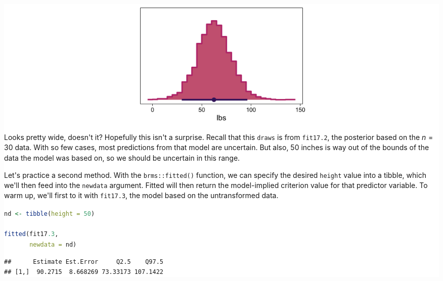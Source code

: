 <img src="17_files/figure-html/unnamed-chunk-33-1.png" width="336" style="display: block; margin: auto;" />

Looks pretty wide, doesn't it? Hopefully this isn't a surprise. Recall that this `draws` is from `fit17.2`, the posterior based on the $n = 30$ data. With so few cases, most predictions from that model are uncertain. But also, 50 inches is way out of the bounds of the data the model was based on, so we should be uncertain in this range.

Let's practice a second method. With the `brms::fitted()` function, we can specify the desired `height` value into a tibble, which we'll then feed into the `newdata` argument. Fitted will then return the model-implied criterion value for that predictor variable. To warm up, we'll first to it with `fit17.3`, the model based on the untransformed data.


```r
nd <- tibble(height = 50)

fitted(fit17.3,
       newdata = nd)
```

```
##      Estimate Est.Error     Q2.5    Q97.5
## [1,]  90.2715  8.668269 73.33173 107.1422
```
